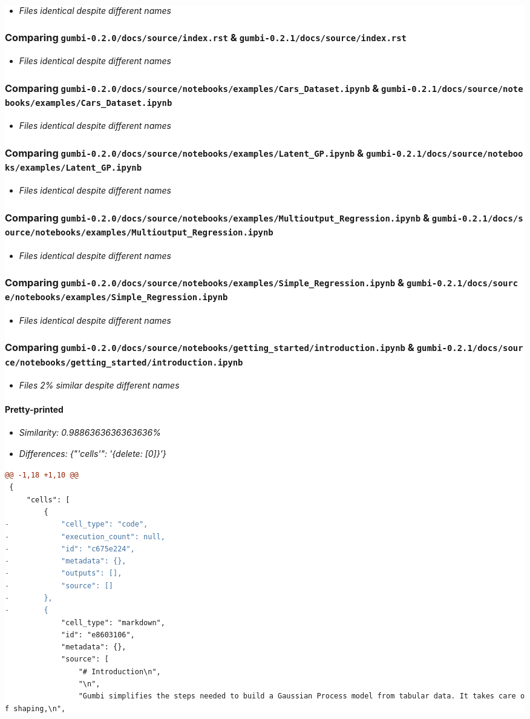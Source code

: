  * *Files identical despite different names*

### Comparing `gumbi-0.2.0/docs/source/index.rst` & `gumbi-0.2.1/docs/source/index.rst`

 * *Files identical despite different names*

### Comparing `gumbi-0.2.0/docs/source/notebooks/examples/Cars_Dataset.ipynb` & `gumbi-0.2.1/docs/source/notebooks/examples/Cars_Dataset.ipynb`

 * *Files identical despite different names*

### Comparing `gumbi-0.2.0/docs/source/notebooks/examples/Latent_GP.ipynb` & `gumbi-0.2.1/docs/source/notebooks/examples/Latent_GP.ipynb`

 * *Files identical despite different names*

### Comparing `gumbi-0.2.0/docs/source/notebooks/examples/Multioutput_Regression.ipynb` & `gumbi-0.2.1/docs/source/notebooks/examples/Multioutput_Regression.ipynb`

 * *Files identical despite different names*

### Comparing `gumbi-0.2.0/docs/source/notebooks/examples/Simple_Regression.ipynb` & `gumbi-0.2.1/docs/source/notebooks/examples/Simple_Regression.ipynb`

 * *Files identical despite different names*

### Comparing `gumbi-0.2.0/docs/source/notebooks/getting_started/introduction.ipynb` & `gumbi-0.2.1/docs/source/notebooks/getting_started/introduction.ipynb`

 * *Files 2% similar despite different names*

#### Pretty-printed

 * *Similarity: 0.9886363636363636%*

 * *Differences: {"'cells'": '{delete: [0]}'}*

```diff
@@ -1,18 +1,10 @@
 {
     "cells": [
         {
-            "cell_type": "code",
-            "execution_count": null,
-            "id": "c675e224",
-            "metadata": {},
-            "outputs": [],
-            "source": []
-        },
-        {
             "cell_type": "markdown",
             "id": "e8603106",
             "metadata": {},
             "source": [
                 "# Introduction\n",
                 "\n",
                 "Gumbi simplifies the steps needed to build a Gaussian Process model from tabular data. It takes care of shaping,\n",
```
